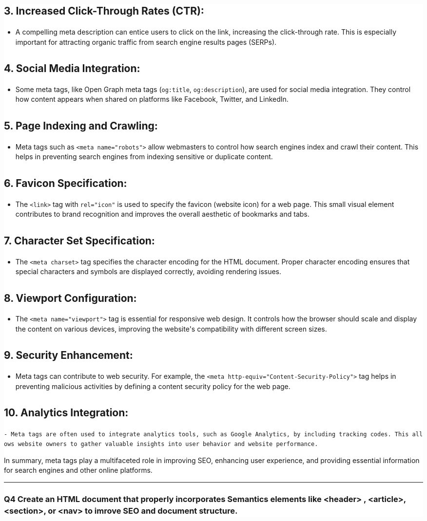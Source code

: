 ## 3. **Increased Click-Through Rates (CTR):**
   - A compelling meta description can entice users to click on the link, increasing the click-through rate. This is especially important for attracting organic traffic from search engine results pages (SERPs).

## 4. **Social Media Integration:**
   - Some meta tags, like Open Graph meta tags (`og:title`, `og:description`), are used for social media integration. They control how content appears when shared on platforms like Facebook, Twitter, and LinkedIn.

## 5. **Page Indexing and Crawling:**
   - Meta tags such as `<meta name="robots">` allow webmasters to control how search engines index and crawl their content. This helps in preventing search engines from indexing sensitive or duplicate content.

## 6. **Favicon Specification:**
   - The `<link>` tag with `rel="icon"` is used to specify the favicon (website icon) for a web page. This small visual element contributes to brand recognition and improves the overall aesthetic of bookmarks and tabs.

## 7. **Character Set Specification:**
   - The `<meta charset>` tag specifies the character encoding for the HTML document. Proper character encoding ensures that special characters and symbols are displayed correctly, avoiding rendering issues.

## 8. **Viewport Configuration:**
   - The `<meta name="viewport">` tag is essential for responsive web design. It controls how the browser should scale and display the content on various devices, improving the website's compatibility with different screen sizes.

## 9. **Security Enhancement:**
   - Meta tags can contribute to web security. For example, the `<meta http-equiv="Content-Security-Policy">` tag helps in preventing malicious activities by defining a content security policy for the web page.

## 10. **Analytics Integration:**
    - Meta tags are often used to integrate analytics tools, such as Google Analytics, by including tracking codes. This allows website owners to gather valuable insights into user behavior and website performance.

In summary, meta tags play a multifaceted role in improving SEO, enhancing user experience, and providing essential information for search engines and other online platforms.


---

### Q4 Create an HTML document that properly incorporates Semantics elements like \<header> , \<article>, \<section>, or \<nav> to imrove SEO and document structure. 
